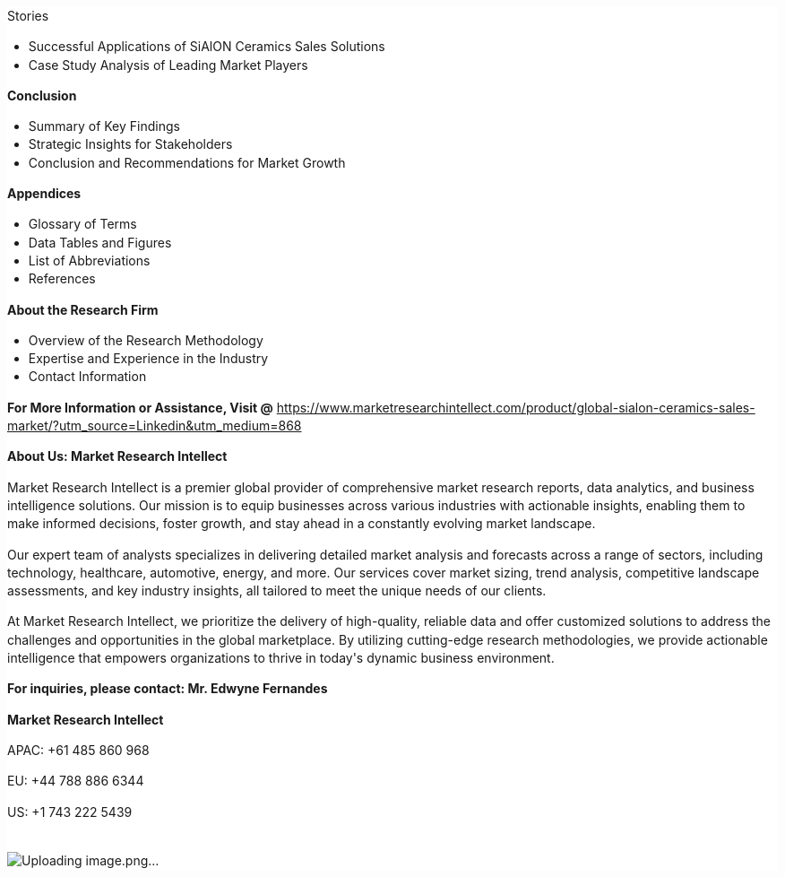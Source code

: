 Stories</strong></p><ul><li>Successful Applications of SiAlON Ceramics Sales Solutions</li><li>Case Study Analysis of Leading Market Players</li></ul><p><strong>Conclusion</strong></p><ul><li>Summary of Key Findings</li><li>Strategic Insights for Stakeholders</li><li>Conclusion and Recommendations for Market Growth</li></ul><p><strong>Appendices</strong></p><ul><li>Glossary of Terms</li><li>Data Tables and Figures</li><li>List of Abbreviations</li><li>References</li></ul><p><strong>About the Research Firm</strong></p><ul><li>Overview of the Research Methodology</li><li>Expertise and Experience in the Industry</li><li>Contact Information</li></ul></div><div class="article-main__content" data-test-id="publishing-text-block"><p><span class="font-[700]"><strong>For More Information or Assistance, Visit @</strong>&nbsp;<a href="https://www.marketresearchintellect.com/product/global-sialon-ceramics-sales-market/?utm_source=Linkedin&utm_medium=868">https://www.marketresearchintellect.com/product/global-sialon-ceramics-sales-market/?utm_source=Linkedin&utm_medium=868</a></span></p><p><strong>About Us: Market Research Intellect</strong></p><p>Market Research Intellect is a premier global provider of comprehensive market research reports, data analytics, and business intelligence solutions. Our mission is to equip businesses across various industries with actionable insights, enabling them to make informed decisions, foster growth, and stay ahead in a constantly evolving market landscape.</p><p>Our expert team of analysts specializes in delivering detailed market analysis and forecasts across a range of sectors, including technology, healthcare, automotive, energy, and more. Our services cover market sizing, trend analysis, competitive landscape assessments, and key industry insights, all tailored to meet the unique needs of our clients.</p><p>At Market Research Intellect, we prioritize the delivery of high-quality, reliable data and offer customized solutions to address the challenges and opportunities in the global marketplace. By utilizing cutting-edge research methodologies, we provide actionable intelligence that empowers organizations to thrive in today's dynamic business environment.</p><p><strong>For inquiries, please contact: Mr. Edwyne Fernandes</strong></p><p><strong>Market Research Intellect</strong></p><p>APAC: +61 485 860 968</p><p>EU: +44 788 886 6344</p><p>US: +1 743 222 5439</p></div><div class="article-main__content" data-test-id="publishing-text-block">&nbsp;</div>
![Uploading image.png…]()
